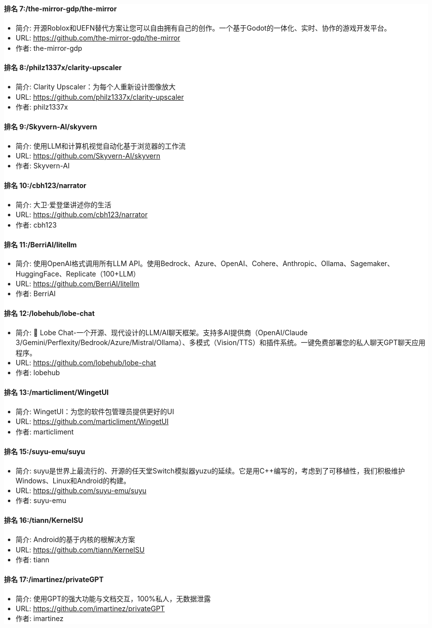 #### 排名 7:/the-mirror-gdp/the-mirror
- 简介: 开源Roblox和UEFN替代方案让您可以自由拥有自己的创作。一个基于Godot的一体化、实时、协作的游戏开发平台。
- URL: https://github.com/the-mirror-gdp/the-mirror
- 作者: the-mirror-gdp 

#### 排名 8:/philz1337x/clarity-upscaler
- 简介: Clarity Upscaler：为每个人重新设计图像放大
- URL: https://github.com/philz1337x/clarity-upscaler
- 作者: philz1337x 

#### 排名 9:/Skyvern-AI/skyvern
- 简介: 使用LLM和计算机视觉自动化基于浏览器的工作流
- URL: https://github.com/Skyvern-AI/skyvern
- 作者: Skyvern-AI 

#### 排名 10:/cbh123/narrator
- 简介: 大卫·爱登堡讲述你的生活
- URL: https://github.com/cbh123/narrator
- 作者: cbh123 

#### 排名 11:/BerriAI/litellm
- 简介: 使用OpenAI格式调用所有LLM API。使用Bedrock、Azure、OpenAI、Cohere、Anthropic、Ollama、Sagemaker、HuggingFace、Replicate（100+LLM）
- URL: https://github.com/BerriAI/litellm
- 作者: BerriAI 

#### 排名 12:/lobehub/lobe-chat
- 简介: 🤯 Lobe Chat-一个开源、现代设计的LLM/AI聊天框架。支持多AI提供商（OpenAI/Claude 3/Gemini/Perflexity/Bedrook/Azure/Mistral/Ollama）、多模式（Vision/TTS）和插件系统。一键免费部署您的私人聊天GPT聊天应用程序。
- URL: https://github.com/lobehub/lobe-chat
- 作者: lobehub 

#### 排名 13:/marticliment/WingetUI
- 简介: WingetUI：为您的软件包管理员提供更好的UI
- URL: https://github.com/marticliment/WingetUI
- 作者: marticliment 

#### 排名 15:/suyu-emu/suyu
- 简介: suyu是世界上最流行的、开源的任天堂Switch模拟器yuzu的延续。它是用C++编写的，考虑到了可移植性，我们积极维护Windows、Linux和Android的构建。
- URL: https://github.com/suyu-emu/suyu
- 作者: suyu-emu 

#### 排名 16:/tiann/KernelSU
- 简介: Android的基于内核的根解决方案
- URL: https://github.com/tiann/KernelSU
- 作者: tiann 

#### 排名 17:/imartinez/privateGPT
- 简介: 使用GPT的强大功能与文档交互，100%私人，无数据泄露
- URL: https://github.com/imartinez/privateGPT
- 作者: imartinez 
